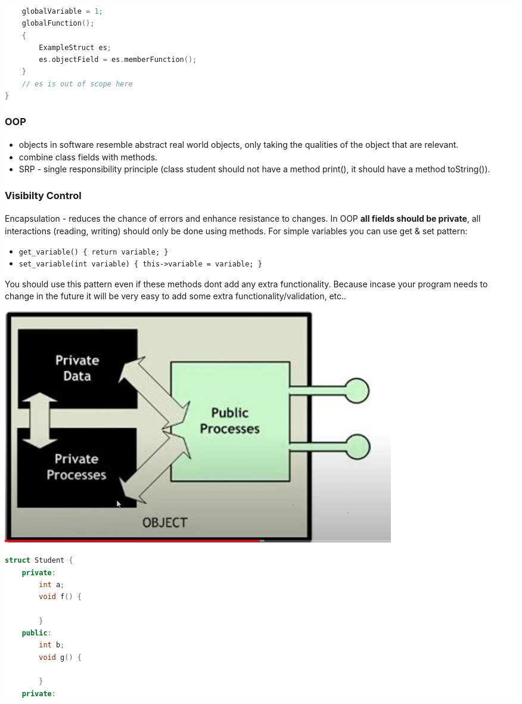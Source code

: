 ```cpp
    globalVariable = 1;
    globalFunction();
    {
        ExampleStruct es;
        es.objectField = es.memberFunction();
    }
    // es is out of scope here
}
```

### OOP
- objects in software resemble abstract real world objects, only taking the qualities of the object that are relevant.
- combine class fields with methods.
- SRP - single responsibility principle (class student should not have a method print(), it should have a method toString()).

### Visibilty Control
Encapsulation - reduces the chance of errors and enhance resistance to changes. In OOP **all fields should be private**, all interactions (reading, writing) should only be done using methods. For simple variables you can use get & set pattern:

- `get_variable() { return variable; }`
- `set_variable(int variable) { this->variable = variable; }`

You should use this pattern even if these methods dont add any extra functionality. Because incase your program needs to change in the future it will be very easy to add some extra functionality/validation, etc..

![Encapsulation picture](./OOP.png "OOP in a nutshell")

```cpp
struct Student {
    private:
        int a;
        void f() {

        }
    public:
        int b;
        void g() {

        }
    private:
```
